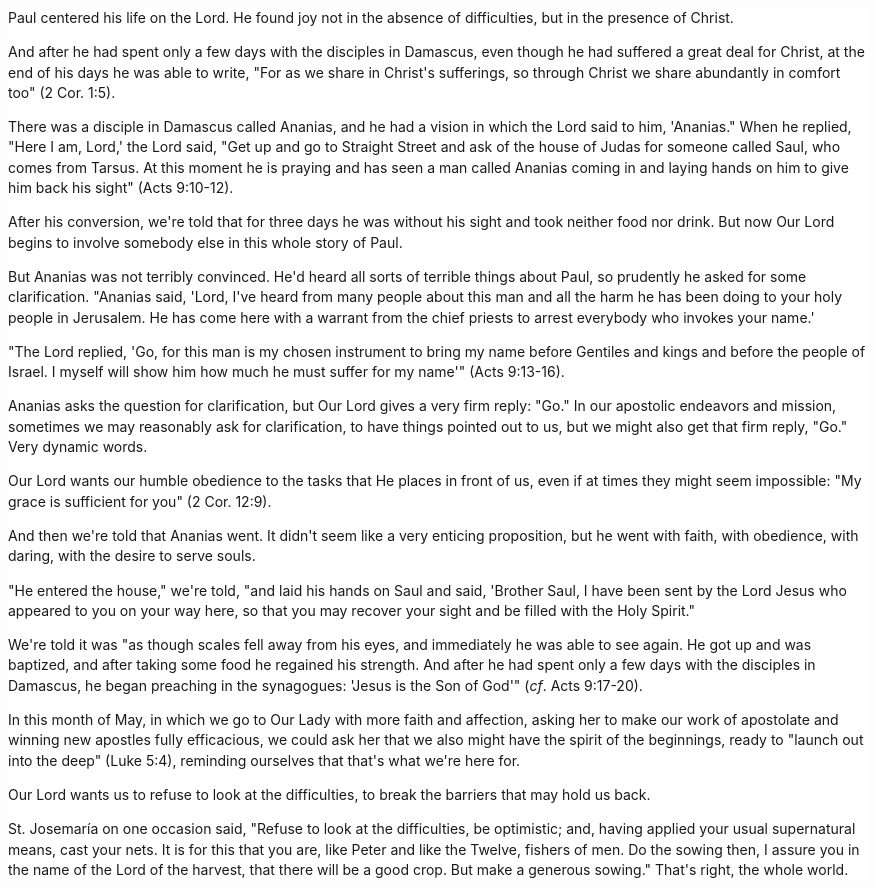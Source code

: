 Paul centered his life on the Lord. He found joy not in the absence of difficulties, but in the presence of Christ.

And after he had spent only a few days with the disciples in Damascus, even though he had suffered a great deal for Christ, at the end of his days he was able to write, "For as we share in Christ\'s sufferings, so through Christ we share abundantly in comfort too" (2 Cor. 1:5).

There was a disciple in Damascus called Ananias, and he had a vision in which the Lord said to him, 'Ananias." When he replied, "Here I am, Lord,' the Lord said, "Get up and go to Straight Street and ask of the house of Judas for someone called Saul, who comes from Tarsus. At this moment he is praying and has seen a man called Ananias coming in and laying hands on him to give him back his sight" (Acts 9:10-12).

After his conversion, we\'re told that for three days he was without his sight and took neither food nor drink. But now Our Lord begins to involve somebody else in this whole story of Paul.

But Ananias was not terribly convinced. He\'d heard all sorts of terrible things about Paul, so prudently he asked for some clarification. "Ananias said, 'Lord, I\'ve heard from many people about this man and all the harm he has been doing to your holy people in Jerusalem. He has come here with a warrant from the chief priests to arrest everybody who invokes your name.'

"The Lord replied, 'Go, for this man is my chosen instrument to bring my name before Gentiles and kings and before the people of Israel. I myself will show him how much he must suffer for my name'" (Acts 9:13-16).

Ananias asks the question for clarification, but Our Lord gives a very firm reply: "Go." In our apostolic endeavors and mission, sometimes we may reasonably ask for clarification, to have things pointed out to us, but we might also get that firm reply, "Go." Very dynamic words.

Our Lord wants our humble obedience to the tasks that He places in front of us, even if at times they might seem impossible: "My grace is sufficient for you" (2 Cor. 12:9).

And then we\'re told that Ananias went. It didn\'t seem like a very enticing proposition, but he went with faith, with obedience, with daring, with the desire to serve souls.

"He entered the house," we\'re told, "and laid his hands on Saul and said, 'Brother Saul, I have been sent by the Lord Jesus who appeared to you on your way here, so that you may recover your sight and be filled with the Holy Spirit."

We\'re told it was "as though scales fell away from his eyes, and immediately he was able to see again. He got up and was baptized, and after taking some food he regained his strength. And after he had spent only a few days with the disciples in Damascus, he began preaching in the synagogues: 'Jesus is the Son of God'" (*cf*. Acts 9:17-20).

In this month of May, in which we go to Our Lady with more faith and affection, asking her to make our work of apostolate and winning new apostles fully efficacious, we could ask her that we also might have the spirit of the beginnings, ready to "launch out into the deep" (Luke 5:4), reminding ourselves that that\'s what we\'re here for.

Our Lord wants us to refuse to look at the difficulties, to break the barriers that may hold us back.

St. Josemaría on one occasion said, "Refuse to look at the difficulties, be optimistic; and, having applied your usual supernatural means, cast your nets. It is for this that you are, like Peter and like the Twelve, fishers of men. Do the sowing then, I assure you in the name of the Lord of the harvest, that there will be a good crop. But make a generous sowing." That\'s right, the whole world.

